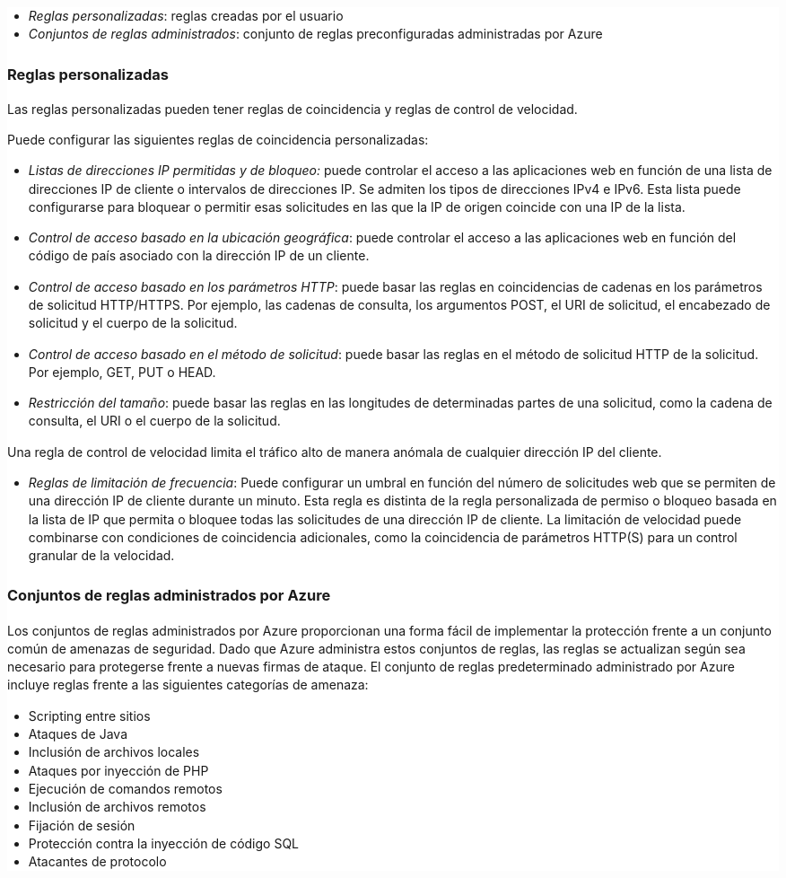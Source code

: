 - *Reglas personalizadas*: reglas creadas por el usuario 
- *Conjuntos de reglas administrados*: conjunto de reglas preconfiguradas administradas por Azure

### <a name="custom-rules"></a>Reglas personalizadas

Las reglas personalizadas pueden tener reglas de coincidencia y reglas de control de velocidad.

Puede configurar las siguientes reglas de coincidencia personalizadas:

- *Listas de direcciones IP permitidas y de bloqueo:* puede controlar el acceso a las aplicaciones web en función de una lista de direcciones IP de cliente o intervalos de direcciones IP. Se admiten los tipos de direcciones IPv4 e IPv6. Esta lista puede configurarse para bloquear o permitir esas solicitudes en las que la IP de origen coincide con una IP de la lista.

- *Control de acceso basado en la ubicación geográfica*: puede controlar el acceso a las aplicaciones web en función del código de país asociado con la dirección IP de un cliente.

- *Control de acceso basado en los parámetros HTTP*: puede basar las reglas en coincidencias de cadenas en los parámetros de solicitud HTTP/HTTPS.  Por ejemplo, las cadenas de consulta, los argumentos POST, el URI de solicitud, el encabezado de solicitud y el cuerpo de la solicitud.

- *Control de acceso basado en el método de solicitud*: puede basar las reglas en el método de solicitud HTTP de la solicitud. Por ejemplo, GET, PUT o HEAD.

- *Restricción del tamaño*: puede basar las reglas en las longitudes de determinadas partes de una solicitud, como la cadena de consulta, el URI o el cuerpo de la solicitud.

Una regla de control de velocidad limita el tráfico alto de manera anómala de cualquier dirección IP del cliente.

- *Reglas de limitación de frecuencia*: Puede configurar un umbral en función del número de solicitudes web que se permiten de una dirección IP de cliente durante un minuto. Esta regla es distinta de la regla personalizada de permiso o bloqueo basada en la lista de IP que permita o bloquee todas las solicitudes de una dirección IP de cliente. La limitación de velocidad puede combinarse con condiciones de coincidencia adicionales, como la coincidencia de parámetros HTTP(S) para un control granular de la velocidad.

### <a name="azure-managed-rule-sets"></a>Conjuntos de reglas administrados por Azure

Los conjuntos de reglas administrados por Azure proporcionan una forma fácil de implementar la protección frente a un conjunto común de amenazas de seguridad. Dado que Azure administra estos conjuntos de reglas, las reglas se actualizan según sea necesario para protegerse frente a nuevas firmas de ataque. El conjunto de reglas predeterminado administrado por Azure incluye reglas frente a las siguientes categorías de amenaza:

- Scripting entre sitios
- Ataques de Java
- Inclusión de archivos locales
- Ataques por inyección de PHP
- Ejecución de comandos remotos
- Inclusión de archivos remotos
- Fijación de sesión
- Protección contra la inyección de código SQL
- Atacantes de protocolo
